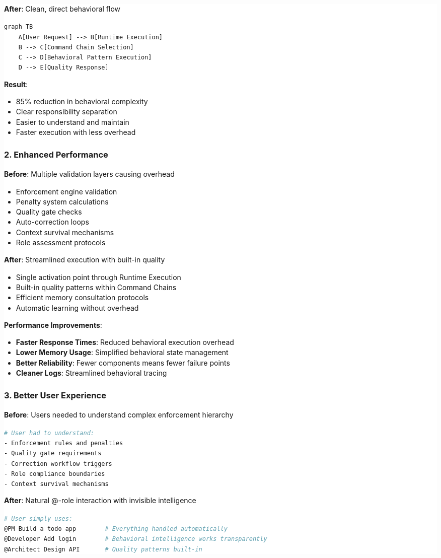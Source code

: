 **After**: Clean, direct behavioral flow
```mermaid
graph TB
    A[User Request] --> B[Runtime Execution]
    B --> C[Command Chain Selection]
    C --> D[Behavioral Pattern Execution]
    D --> E[Quality Response]
```

**Result**: 
- 85% reduction in behavioral complexity
- Clear responsibility separation
- Easier to understand and maintain
- Faster execution with less overhead

### 2. Enhanced Performance

**Before**: Multiple validation layers causing overhead
- Enforcement engine validation
- Penalty system calculations  
- Quality gate checks
- Auto-correction loops
- Context survival mechanisms
- Role assessment protocols

**After**: Streamlined execution with built-in quality
- Single activation point through Runtime Execution
- Built-in quality patterns within Command Chains
- Efficient memory consultation protocols
- Automatic learning without overhead

**Performance Improvements**:
- **Faster Response Times**: Reduced behavioral execution overhead
- **Lower Memory Usage**: Simplified behavioral state management
- **Better Reliability**: Fewer components means fewer failure points
- **Cleaner Logs**: Streamlined behavioral tracing

### 3. Better User Experience

**Before**: Users needed to understand complex enforcement hierarchy
```bash
# User had to understand:
- Enforcement rules and penalties
- Quality gate requirements
- Correction workflow triggers
- Role compliance boundaries
- Context survival mechanisms
```

**After**: Natural @-role interaction with invisible intelligence
```bash
# User simply uses:
@PM Build a todo app        # Everything handled automatically
@Developer Add login        # Behavioral intelligence works transparently
@Architect Design API       # Quality patterns built-in
```
